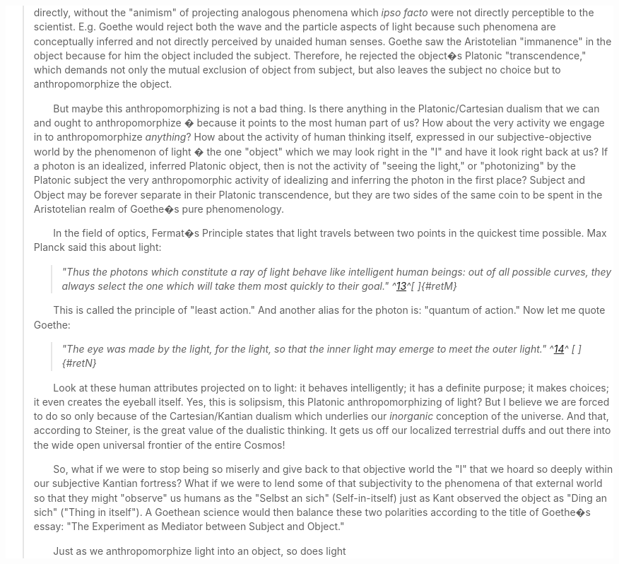 > directly, without the \"animism\" of projecting analogous phenomena
> which *ipso facto* were not directly perceptible to the scientist.
> E.g. Goethe would reject both the wave and the particle aspects of
> light because such phenomena are conceptually inferred and not
> directly perceived by unaided human senses. Goethe saw the
> Aristotelian \"immanence\" in the object because for him the object
> included the subject. Therefore, he rejected the object�s Platonic
> \"transcendence,\" which demands not only the mutual exclusion of
> object from subject, but also leaves the subject no choice but to
> anthropomorphize the object.
>
>        But maybe this anthropomorphizing is not a bad thing. Is there
> anything in the Platonic/Cartesian dualism that we can and ought to
> anthropomorphize � because it points to the most human part of us? How
> about the very activity we engage in to anthropomorphize *anything*?
> How about the activity of human thinking itself, expressed in our
> subjective-objective world by the phenomenon of light � the one
> \"object\" which we may look right in the \"I\" and have it look right
> back at us? If a photon is an idealized, inferred Platonic object,
> then is not the activity of \"seeing the light,\" or \"photonizing\"
> by the Platonic subject the very anthropomorphic activity of
> idealizing and inferring the photon in the first place? Subject and
> Object may be forever separate in their Platonic transcendence, but
> they are two sides of the same coin to be spent in the Aristotelian
> realm of Goethe�s pure phenomenology.
>
>        In the field of optics, Fermat�s Principle states that light
> travels between two points in the quickest time possible. Max Planck
> said this about light:
>
> > *\"Thus the photons which constitute a ray of light behave like
> > intelligent human beings: out of all possible curves, they always
> > select the one which will take them most quickly to their
> > goal.\" ^[13](#ref13)^[ ]{#retM}*
>
>        This is called the principle of \"least action.\" And another
> alias for the photon is: \"quantum of action.\" Now let me quote
> Goethe:
>
> > *\"The eye was made by the light, for the light, so that the inner
> > light may emerge to meet the outer light.\" ^[14](#ref14)^
> > [ ]{#retN}*
>
>        Look at these human attributes projected on to light: it
> behaves intelligently; it has a definite purpose; it makes choices; it
> even creates the eyeball itself. Yes, this is solipsism, this Platonic
> anthropomorphizing of light? But I believe we are forced to do so only
> because of the Cartesian/Kantian dualism which underlies our
> *inorganic* conception of the universe. And that, according to
> Steiner, is the great value of the dualistic thinking. It gets us off
> our localized terrestrial duffs and out there into the wide open
> universal frontier of the entire Cosmos!
>
>        So, what if we were to stop being so miserly and give back to
> that objective world the \"I\" that we hoard so deeply within our
> subjective Kantian fortress? What if we were to lend some of that
> subjectivity to the phenomena of that external world so that they
> might \"observe\" us humans as the \"Selbst an sich\" (Self-in-itself)
> just as Kant observed the object as \"Ding an sich\" (\"Thing in
> itself\"). A Goethean science would then balance these two polarities
> according to the title of Goethe�s essay: \"The Experiment as Mediator
> between Subject and Object.\"
>
>        Just as we anthropomorphize light into an object, so does light